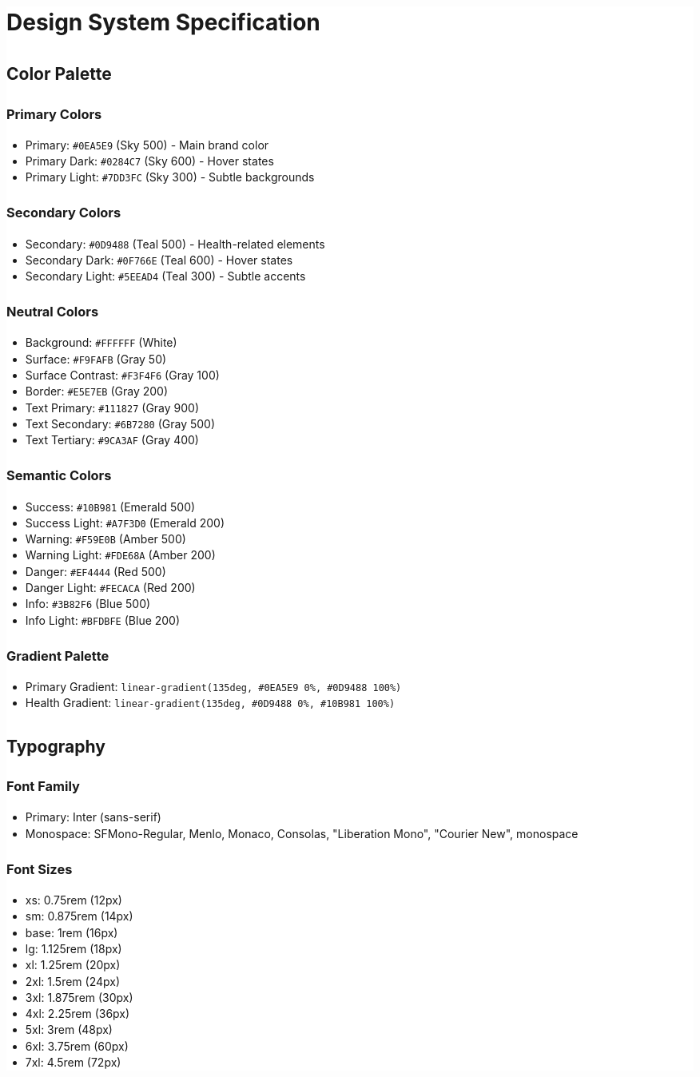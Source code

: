# Design System Specification

## Color Palette

### Primary Colors
- Primary: `#0EA5E9` (Sky 500) - Main brand color
- Primary Dark: `#0284C7` (Sky 600) - Hover states
- Primary Light: `#7DD3FC` (Sky 300) - Subtle backgrounds

### Secondary Colors
- Secondary: `#0D9488` (Teal 500) - Health-related elements
- Secondary Dark: `#0F766E` (Teal 600) - Hover states
- Secondary Light: `#5EEAD4` (Teal 300) - Subtle accents

### Neutral Colors
- Background: `#FFFFFF` (White)
- Surface: `#F9FAFB` (Gray 50)
- Surface Contrast: `#F3F4F6` (Gray 100)
- Border: `#E5E7EB` (Gray 200)
- Text Primary: `#111827` (Gray 900)
- Text Secondary: `#6B7280` (Gray 500)
- Text Tertiary: `#9CA3AF` (Gray 400)

### Semantic Colors
- Success: `#10B981` (Emerald 500)
- Success Light: `#A7F3D0` (Emerald 200)
- Warning: `#F59E0B` (Amber 500)
- Warning Light: `#FDE68A` (Amber 200)
- Danger: `#EF4444` (Red 500)
- Danger Light: `#FECACA` (Red 200)
- Info: `#3B82F6` (Blue 500)
- Info Light: `#BFDBFE` (Blue 200)

### Gradient Palette
- Primary Gradient: `linear-gradient(135deg, #0EA5E9 0%, #0D9488 100%)`
- Health Gradient: `linear-gradient(135deg, #0D9488 0%, #10B981 100%)`

## Typography

### Font Family
- Primary: Inter (sans-serif)
- Monospace: SFMono-Regular, Menlo, Monaco, Consolas, "Liberation Mono", "Courier New", monospace

### Font Sizes
- xs: 0.75rem (12px)
- sm: 0.875rem (14px)
- base: 1rem (16px)
- lg: 1.125rem (18px)
- xl: 1.25rem (20px)
- 2xl: 1.5rem (24px)
- 3xl: 1.875rem (30px)
- 4xl: 2.25rem (36px)
- 5xl: 3rem (48px)
- 6xl: 3.75rem (60px)
- 7xl: 4.5rem (72px)
